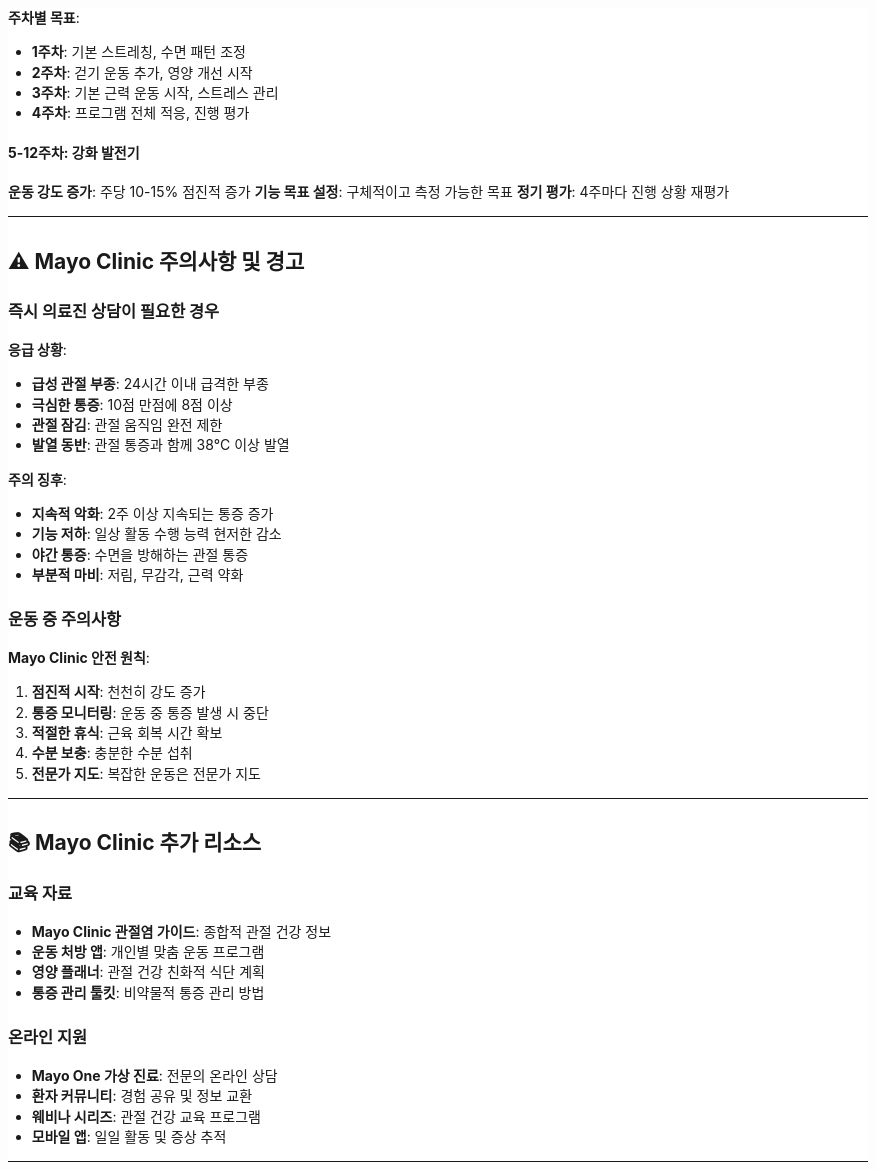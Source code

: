 **주차별 목표**:
- **1주차**: 기본 스트레칭, 수면 패턴 조정
- **2주차**: 걷기 운동 추가, 영양 개선 시작
- **3주차**: 기본 근력 운동 시작, 스트레스 관리
- **4주차**: 프로그램 전체 적응, 진행 평가

#### 5-12주차: 강화 발전기
**운동 강도 증가**: 주당 10-15% 점진적 증가
**기능 목표 설정**: 구체적이고 측정 가능한 목표
**정기 평가**: 4주마다 진행 상황 재평가

---

## ⚠️ Mayo Clinic 주의사항 및 경고

### 즉시 의료진 상담이 필요한 경우

**응급 상황**:
- **급성 관절 부종**: 24시간 이내 급격한 부종
- **극심한 통증**: 10점 만점에 8점 이상
- **관절 잠김**: 관절 움직임 완전 제한
- **발열 동반**: 관절 통증과 함께 38°C 이상 발열

**주의 징후**:
- **지속적 악화**: 2주 이상 지속되는 통증 증가
- **기능 저하**: 일상 활동 수행 능력 현저한 감소
- **야간 통증**: 수면을 방해하는 관절 통증
- **부분적 마비**: 저림, 무감각, 근력 약화

### 운동 중 주의사항

**Mayo Clinic 안전 원칙**:
1. **점진적 시작**: 천천히 강도 증가
2. **통증 모니터링**: 운동 중 통증 발생 시 중단
3. **적절한 휴식**: 근육 회복 시간 확보
4. **수분 보충**: 충분한 수분 섭취
5. **전문가 지도**: 복잡한 운동은 전문가 지도

---

## 📚 Mayo Clinic 추가 리소스

### 교육 자료
- **Mayo Clinic 관절염 가이드**: 종합적 관절 건강 정보
- **운동 처방 앱**: 개인별 맞춤 운동 프로그램
- **영양 플래너**: 관절 건강 친화적 식단 계획
- **통증 관리 툴킷**: 비약물적 통증 관리 방법

### 온라인 지원
- **Mayo One 가상 진료**: 전문의 온라인 상담
- **환자 커뮤니티**: 경험 공유 및 정보 교환
- **웨비나 시리즈**: 관절 건강 교육 프로그램
- **모바일 앱**: 일일 활동 및 증상 추적

---